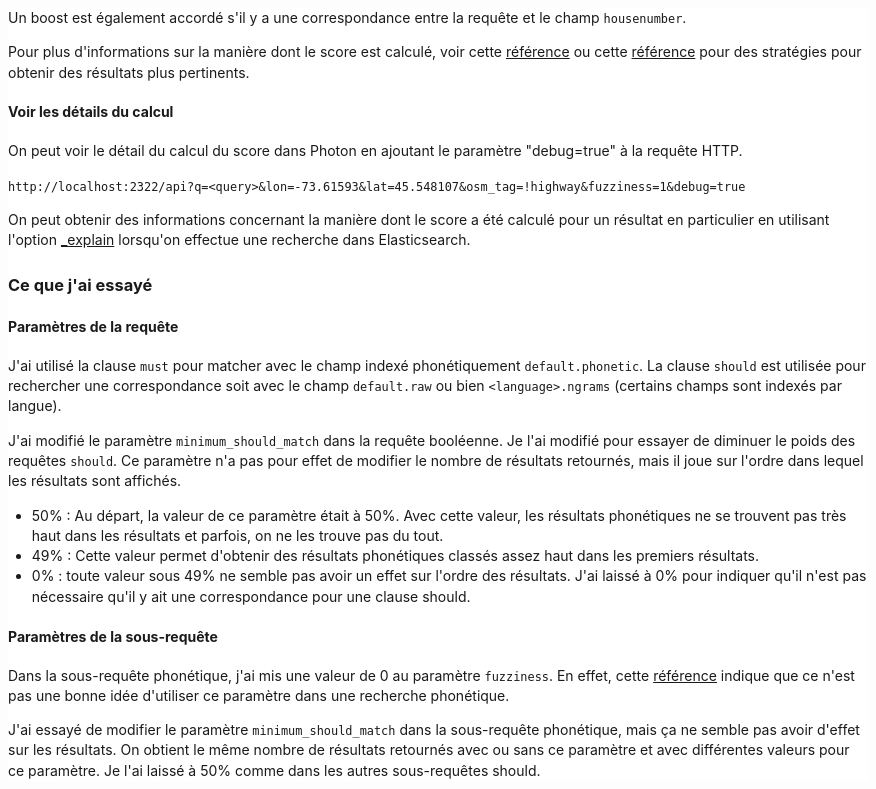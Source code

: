 Un boost est également accordé s'il y a une correspondance entre la requête et le champ ```housenumber```.

Pour plus d'informations sur la manière dont le score est calculé, voir cette [référence](https://www.compose.com/articles/how-scoring-works-in-elasticsearch/) ou cette [référence](https://compose.com/articles/elasticsearch-query-time-strategies-and-techniques-for-relevance-part-i/) pour des stratégies pour obtenir des résultats plus pertinents.


#### Voir les détails du calcul

On peut voir le détail du calcul du score dans Photon en ajoutant le paramètre "debug=true" à la requête HTTP.
```http
http://localhost:2322/api?q=<query>&lon=-73.61593&lat=45.548107&osm_tag=!highway&fuzziness=1&debug=true

```

On peut obtenir des informations concernant la manière dont le score a été calculé pour un résultat en particulier en utilisant l'option [_explain](https://www.elastic.co/guide/en/elasticsearch/reference/current/search-explain.html) lorsqu'on effectue une recherche dans Elasticsearch.



### Ce que j'ai essayé

#### Paramètres de la requête

J'ai utilisé la clause ```must``` pour matcher avec le champ indexé phonétiquement ```default.phonetic```. La clause ```should``` est utilisée pour rechercher une correspondance soit avec le champ ```default.raw``` ou bien ```<language>.ngrams``` (certains champs sont indexés par langue).

J'ai modifié le paramètre ```minimum_should_match``` dans la requête booléenne.
Je l'ai modifié pour essayer de diminuer le poids des requêtes ```should```. 
Ce paramètre n'a pas pour effet de modifier le nombre de résultats retournés, mais il joue sur l'ordre dans lequel les résultats sont affichés.
- 50% : Au départ, la valeur de ce paramètre était à 50%. Avec cette valeur, les résultats phonétiques ne se trouvent pas très haut dans les résultats et parfois, on ne les trouve pas du tout.
- 49% : Cette valeur permet d'obtenir des résultats phonétiques classés assez haut dans les premiers résultats.
- 0% : toute valeur sous 49% ne semble pas avoir un effet sur l'ordre des résultats. J'ai laissé à 0% pour indiquer qu'il n'est pas nécessaire qu'il y ait une correspondance pour une clause should.


#### Paramètres de la sous-requête

Dans la sous-requête phonétique, j'ai mis une valeur de 0 au paramètre ```fuzziness```.
En effet, cette [référence](https://www.elastic.co/guide/en/elasticsearch/plugins/master/analysis-phonetic-token-filter.html) indique que ce n'est pas une bonne idée d'utiliser ce paramètre dans une recherche phonétique.

J'ai essayé de modifier le paramètre ```minimum_should_match``` dans la sous-requête phonétique, mais ça ne semble pas avoir d'effet sur les résultats. On obtient le même nombre de résultats retournés avec ou sans ce paramètre et avec différentes valeurs pour ce paramètre. Je l'ai laissé à 50% comme dans les autres sous-requêtes should.

